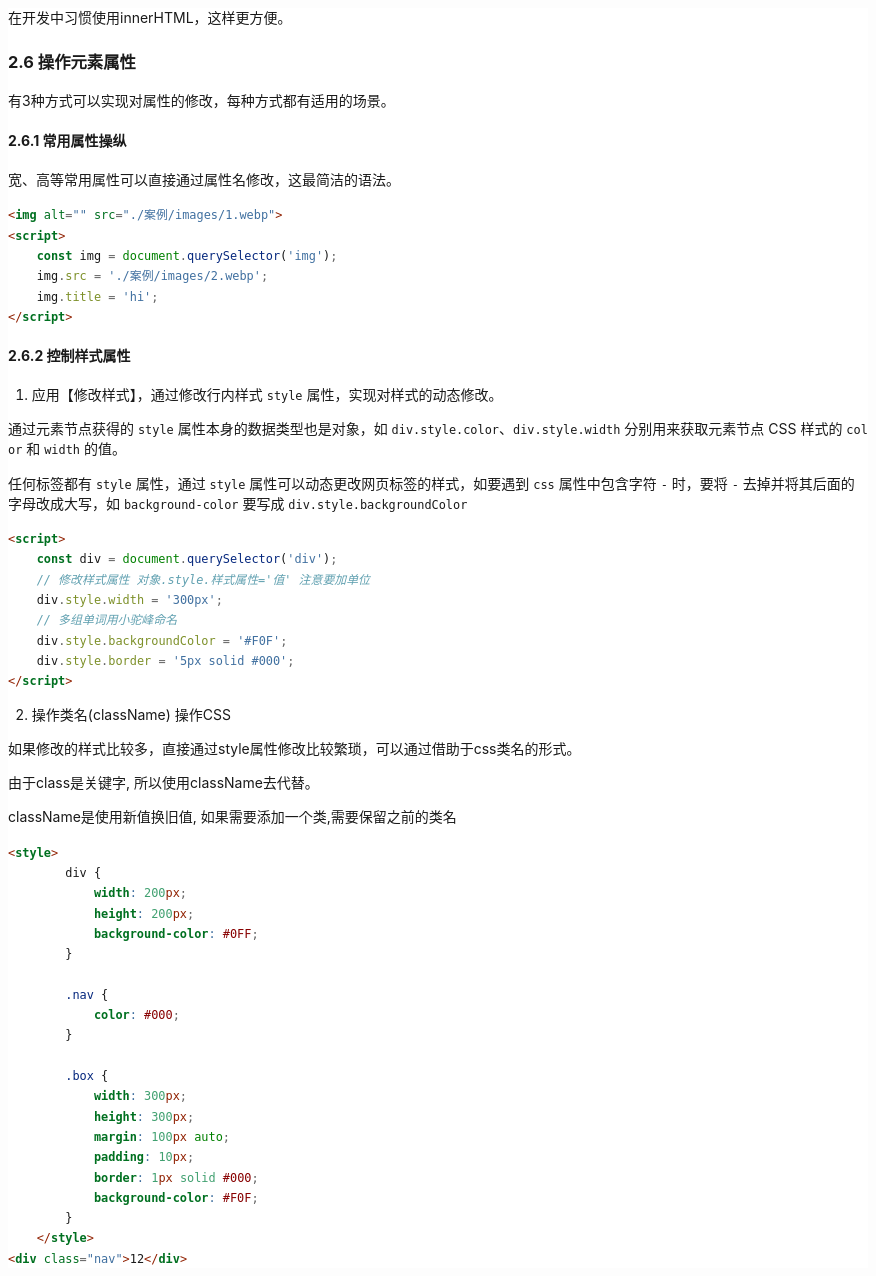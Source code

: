 在开发中习惯使用innerHTML，这样更方便。

### 2.6 操作元素属性

有3种方式可以实现对属性的修改，每种方式都有适用的场景。

#### 2.6.1 常用属性操纵

宽、高等常用属性可以直接通过属性名修改，这最简洁的语法。

```html
<img alt="" src="./案例/images/1.webp">
<script>
	const img = document.querySelector('img');
	img.src = './案例/images/2.webp';
	img.title = 'hi';
</script>
```

#### 2.6.2 控制样式属性

1. 应用【修改样式】，通过修改行内样式 `style` 属性，实现对样式的动态修改。

通过元素节点获得的 `style` 属性本身的数据类型也是对象，如 `div.style.color`、`div.style.width` 分别用来获取元素节点 CSS 样式的 `color` 和 `width` 的值。

任何标签都有 `style` 属性，通过 `style` 属性可以动态更改网页标签的样式，如要遇到 `css` 属性中包含字符 `-` 时，要将 `-` 去掉并将其后面的字母改成大写，如 `background-color` 要写成 `div.style.backgroundColor`

```html
<script>
	const div = document.querySelector('div');
	// 修改样式属性 对象.style.样式属性='值' 注意要加单位
	div.style.width = '300px';
	// 多组单词用小驼峰命名
	div.style.backgroundColor = '#F0F';
	div.style.border = '5px solid #000';
</script>
```

2. 操作类名(className) 操作CSS

如果修改的样式比较多，直接通过style属性修改比较繁琐，可以通过借助于css类名的形式。

由于class是关键字, 所以使用className去代替。

className是使用新值换旧值, 如果需要添加一个类,需要保留之前的类名

```html
<style>
		div {
			width: 200px;
			height: 200px;
			background-color: #0FF;
		}

		.nav {
			color: #000;
		}

		.box {
			width: 300px;
			height: 300px;
			margin: 100px auto;
			padding: 10px;
			border: 1px solid #000;
			background-color: #F0F;
		}
	</style>
<div class="nav">12</div>
```